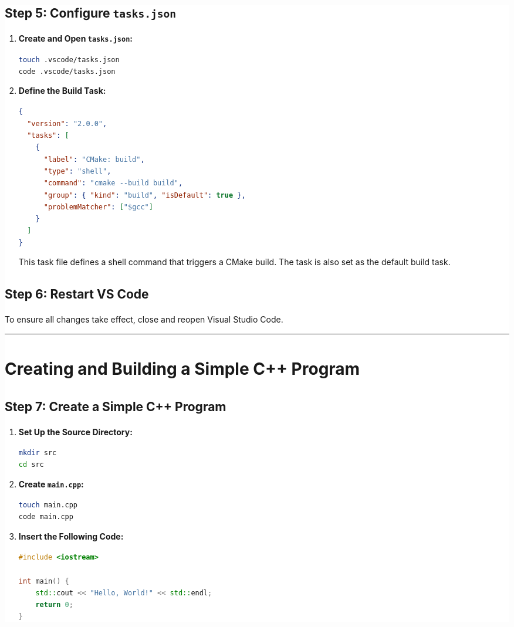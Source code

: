 ## Step 5: Configure `tasks.json`

1. **Create and Open `tasks.json`:**
   ```sh
   touch .vscode/tasks.json
   code .vscode/tasks.json
   ```
2. **Define the Build Task:**
   ```json
   {
     "version": "2.0.0",
     "tasks": [
       {
         "label": "CMake: build",
         "type": "shell",
         "command": "cmake --build build",
         "group": { "kind": "build", "isDefault": true },
         "problemMatcher": ["$gcc"]
       }
     ]
   }
   ```
   This task file defines a shell command that triggers a CMake build. The task is also set as the default build task.

## Step 6: Restart VS Code

To ensure all changes take effect, close and reopen Visual Studio Code.

---

# Creating and Building a Simple C++ Program

## Step 7: Create a Simple C++ Program

1. **Set Up the Source Directory:**
   ```sh
   mkdir src
   cd src
   ```
2. **Create `main.cpp`:**
   ```sh
   touch main.cpp
   code main.cpp
   ```
3. **Insert the Following Code:**

   ```cpp
   #include <iostream>

   int main() {
       std::cout << "Hello, World!" << std::endl;
       return 0;
   }
   ```
